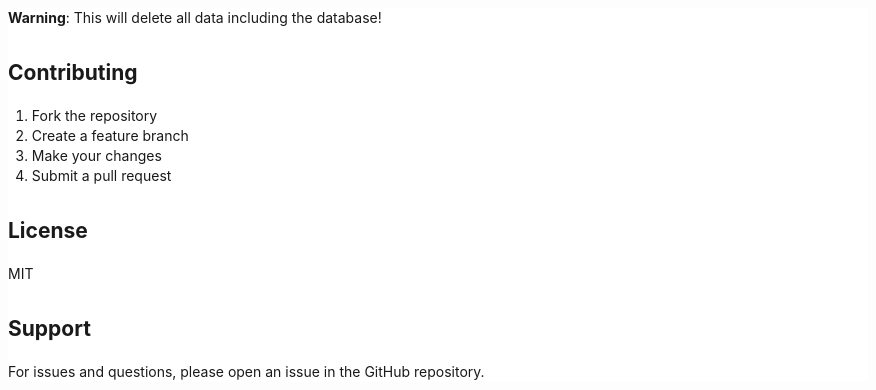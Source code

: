 **Warning**: This will delete all data including the database!

## Contributing

1. Fork the repository
2. Create a feature branch
3. Make your changes
4. Submit a pull request

## License

MIT

## Support

For issues and questions, please open an issue in the GitHub repository.
